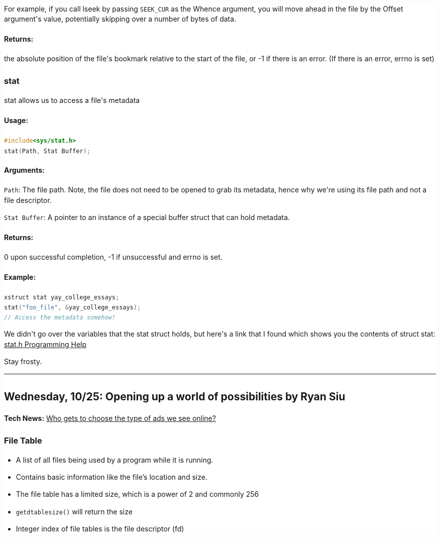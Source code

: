For example, if you call lseek by passing `SEEK_CUR` as the Whence argument, you will move ahead in the file by the Offset argument's value, potentially skipping over a number of bytes of data.

#### Returns:
the absolute position of the file's bookmark relative to the start of the file, or -1 if there is an error. (If there is an error, errno is set)

### stat
stat allows us to access a file's metadata

#### Usage:
```c
#include<sys/stat.h>
stat(Path, Stat Buffer);
```

#### Arguments:
`Path`: The file path. Note, the file does not need to be opened to grab its metadata, hence why we're using its file path and not a file descriptor.

`Stat Buffer`: A pointer to an instance of a special buffer struct that can hold metadata.

#### Returns:
0 upon successful completion, -1 if unsuccessful and errno is set.

#### Example:
```c
xstruct stat yay_college_essays;
stat("foo_file", &yay_college_essays);
// Access the metadata somehow!
```

We didn't go over the variables that the stat struct holds, but here's a link that I found which shows you the contents of struct stat: [stat.h Programming Help](https://en.wikibooks.org/wiki/C_Programming/stat.h#Member_types)

Stay frosty.

---

## Wednesday, 10/25: Opening up a world of possibilities by Ryan Siu

**Tech News:** [Who gets to choose the type of ads we see online?](http://www.businessinsider.com/google-chrome-ad-blocking-forces-ad-tech-cos-to-abandon-business-2017-10)

### File Table
- A list of all files being used by a program while it is running.
- Contains basic information like the file’s location and size.
- The file table has a limited size, which is a power of 2 and commonly 256
- ```getdtablesize()``` will return the size

- Integer index of file tables is the file descriptor (fd)
